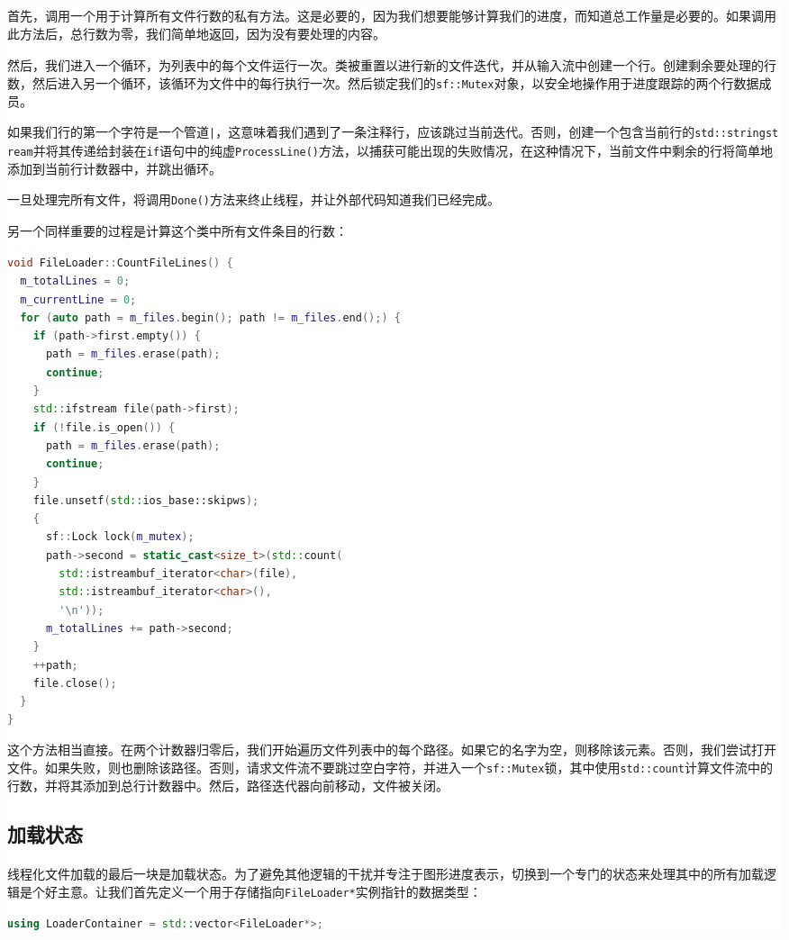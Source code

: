 首先，调用一个用于计算所有文件行数的私有方法。这是必要的，因为我们想要能够计算我们的进度，而知道总工作量是必要的。如果调用此方法后，总行数为零，我们简单地返回，因为没有要处理的内容。

然后，我们进入一个循环，为列表中的每个文件运行一次。类被重置以进行新的文件迭代，并从输入流中创建一个行。创建剩余要处理的行数，然后进入另一个循环，该循环为文件中的每行执行一次。然后锁定我们的`sf::Mutex`对象，以安全地操作用于进度跟踪的两个行数据成员。

如果我们行的第一个字符是一个管道`|`，这意味着我们遇到了一条注释行，应该跳过当前迭代。否则，创建一个包含当前行的`std::stringstream`并将其传递给封装在`if`语句中的纯虚`ProcessLine()`方法，以捕获可能出现的失败情况，在这种情况下，当前文件中剩余的行将简单地添加到当前行计数器中，并跳出循环。

一旦处理完所有文件，将调用`Done()`方法来终止线程，并让外部代码知道我们已经完成。

另一个同样重要的过程是计算这个类中所有文件条目的行数：

```cpp
void FileLoader::CountFileLines() { 
  m_totalLines = 0; 
  m_currentLine = 0; 
  for (auto path = m_files.begin(); path != m_files.end();) { 
    if (path->first.empty()) { 
      path = m_files.erase(path); 
      continue; 
    } 
    std::ifstream file(path->first); 
    if (!file.is_open()) { 
      path = m_files.erase(path); 
      continue; 
    } 
    file.unsetf(std::ios_base::skipws); 
    { 
      sf::Lock lock(m_mutex); 
      path->second = static_cast<size_t>(std::count( 
        std::istreambuf_iterator<char>(file), 
        std::istreambuf_iterator<char>(), 
        '\n')); 
      m_totalLines += path->second; 
    } 
    ++path; 
    file.close(); 
  } 
} 

```

这个方法相当直接。在两个计数器归零后，我们开始遍历文件列表中的每个路径。如果它的名字为空，则移除该元素。否则，我们尝试打开文件。如果失败，则也删除该路径。否则，请求文件流不要跳过空白字符，并进入一个`sf::Mutex`锁，其中使用`std::count`计算文件流中的行数，并将其添加到总行计数器中。然后，路径迭代器向前移动，文件被关闭。

## 加载状态

线程化文件加载的最后一块是加载状态。为了避免其他逻辑的干扰并专注于图形进度表示，切换到一个专门的状态来处理其中的所有加载逻辑是个好主意。让我们首先定义一个用于存储指向`FileLoader*`实例指针的数据类型：

```cpp
using LoaderContainer = std::vector<FileLoader*>; 

```
